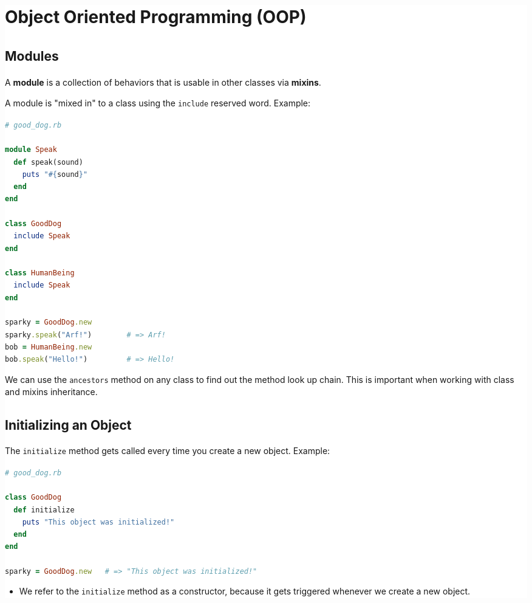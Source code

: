 # Object Oriented Programming (OOP)

## Modules

A **module** is a collection of behaviors that is usable in other classes via **mixins**.

A module is "mixed in" to a class using the `include` reserved word. Example:

```ruby
# good_dog.rb

module Speak
  def speak(sound)
    puts "#{sound}"
  end
end

class GoodDog
  include Speak
end

class HumanBeing
  include Speak
end

sparky = GoodDog.new
sparky.speak("Arf!")        # => Arf!
bob = HumanBeing.new
bob.speak("Hello!")         # => Hello!
```


We can use the `ancestors` method on any class to find out the method look up chain. This is important when working with class and mixins inheritance.

## Initializing an Object

The `initialize` method gets called every time you create a new object. Example:

```ruby
# good_dog.rb

class GoodDog
  def initialize
    puts "This object was initialized!"
  end
end

sparky = GoodDog.new   # => "This object was initialized!"
```

- We refer to the `initialize` method as a constructor, because it gets triggered whenever we create a new object.

